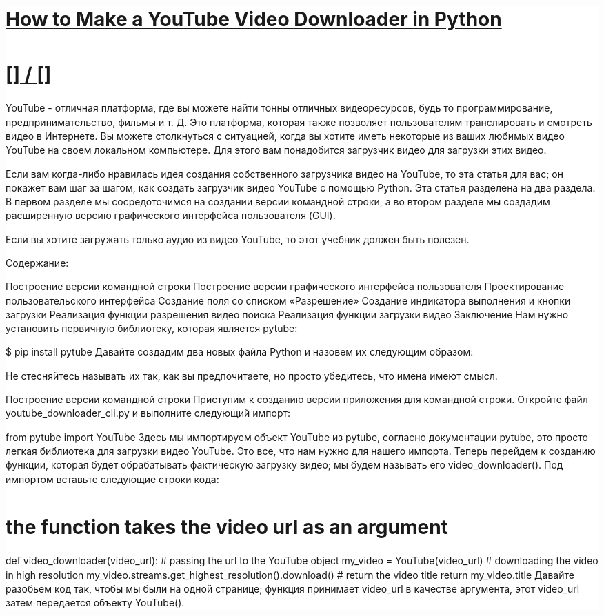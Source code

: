 # [How to Make a YouTube Video Downloader in Python](https://www.thepythoncode.com/article/make-a-youtube-video-downloader-in-python)
##
# [[] / []]()
YouTube - отличная платформа, где вы можете найти тонны отличных видеоресурсов, будь то программирование, предпринимательство, фильмы и т. Д. Это платформа, которая также позволяет пользователям транслировать и смотреть видео в Интернете. Вы можете столкнуться с ситуацией, когда вы хотите иметь некоторые из ваших любимых видео YouTube на своем локальном компьютере. Для этого вам понадобится загрузчик видео для загрузки этих видео.

Если вам когда-либо нравилась идея создания собственного загрузчика видео на YouTube, то эта статья для вас; он покажет вам шаг за шагом, как создать загрузчик видео YouTube с помощью Python. Эта статья разделена на два раздела. В первом разделе мы сосредоточимся на создании версии командной строки, а во втором разделе мы создадим расширенную версию графического интерфейса пользователя (GUI).

Если вы хотите загружать только аудио из видео YouTube, то этот учебник должен быть полезен.

Содержание:

Построение версии командной строки
Построение версии графического интерфейса пользователя
Проектирование пользовательского интерфейса
Создание поля со списком «Разрешение»
Создание индикатора выполнения и кнопки загрузки
Реализация функции разрешения видео поиска
Реализация функции загрузки видео
Заключение 
Нам нужно установить первичную библиотеку, которая является pytube:

$ pip install pytube
Давайте создадим два новых файла Python и назовем их следующим образом:



Не стесняйтесь называть их так, как вы предпочитаете, но просто убедитесь, что имена имеют смысл.

Построение версии командной строки
Приступим к созданию версии приложения для командной строки. Откройте файл youtube_downloader_cli.py и выполните следующий импорт:

from pytube import YouTube
Здесь мы импортируем объект YouTube из pytube, согласно документации pytube, это просто легкая библиотека для загрузки видео YouTube. Это все, что нам нужно для нашего импорта. Теперь перейдем к созданию функции, которая будет обрабатывать фактическую загрузку видео; мы будем называть его video_downloader(). Под импортом вставьте следующие строки кода:

# the function takes the video url as an argument
def video_downloader(video_url):
    # passing the url to the YouTube object
    my_video = YouTube(video_url)
    # downloading the video in high resolution
    my_video.streams.get_highest_resolution().download()
    # return the video title
    return my_video.title
Давайте разобьем код так, чтобы мы были на одной странице; функция принимает video_url в качестве аргумента, этот video_url затем передается объекту YouTube().
